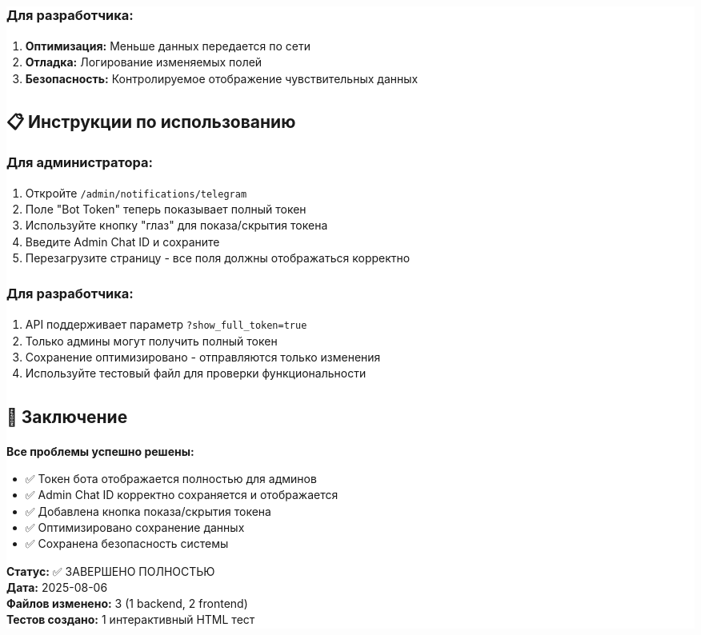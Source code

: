 ### Для разработчика:
1. **Оптимизация:** Меньше данных передается по сети
2. **Отладка:** Логирование изменяемых полей
3. **Безопасность:** Контролируемое отображение чувствительных данных

## 📋 Инструкции по использованию

### Для администратора:
1. Откройте `/admin/notifications/telegram`
2. Поле "Bot Token" теперь показывает полный токен
3. Используйте кнопку "глаз" для показа/скрытия токена
4. Введите Admin Chat ID и сохраните
5. Перезагрузите страницу - все поля должны отображаться корректно

### Для разработчика:
1. API поддерживает параметр `?show_full_token=true`
2. Только админы могут получить полный токен
3. Сохранение оптимизировано - отправляются только изменения
4. Используйте тестовый файл для проверки функциональности

## 🎉 Заключение

**Все проблемы успешно решены:**
- ✅ Токен бота отображается полностью для админов
- ✅ Admin Chat ID корректно сохраняется и отображается  
- ✅ Добавлена кнопка показа/скрытия токена
- ✅ Оптимизировано сохранение данных
- ✅ Сохранена безопасность системы

**Статус:** ✅ ЗАВЕРШЕНО ПОЛНОСТЬЮ  
**Дата:** 2025-08-06  
**Файлов изменено:** 3 (1 backend, 2 frontend)  
**Тестов создано:** 1 интерактивный HTML тест